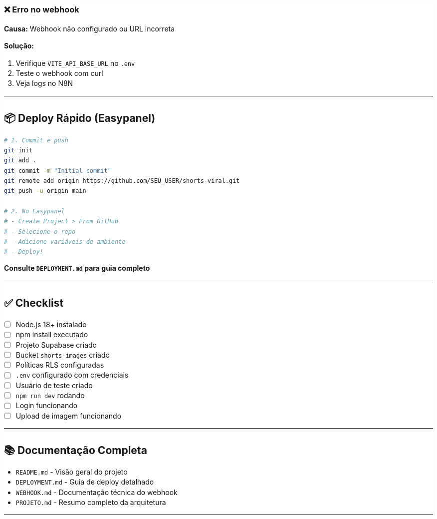 ### ❌ Erro no webhook

**Causa:** Webhook não configurado ou URL incorreta

**Solução:**
1. Verifique `VITE_API_BASE_URL` no `.env`
2. Teste o webhook com curl
3. Veja logs no N8N

---

## 📦 Deploy Rápido (Easypanel)

```bash
# 1. Commit e push
git init
git add .
git commit -m "Initial commit"
git remote add origin https://github.com/SEU_USER/shorts-viral.git
git push -u origin main

# 2. No Easypanel
# - Create Project > From GitHub
# - Selecione o repo
# - Adicione variáveis de ambiente
# - Deploy!
```

**Consulte `DEPLOYMENT.md` para guia completo**

---

## ✅ Checklist

- [ ] Node.js 18+ instalado
- [ ] npm install executado
- [ ] Projeto Supabase criado
- [ ] Bucket `shorts-images` criado
- [ ] Políticas RLS configuradas
- [ ] `.env` configurado com credenciais
- [ ] Usuário de teste criado
- [ ] `npm run dev` rodando
- [ ] Login funcionando
- [ ] Upload de imagem funcionando

---

## 📚 Documentação Completa

- `README.md` - Visão geral do projeto
- `DEPLOYMENT.md` - Guia de deploy detalhado
- `WEBHOOK.md` - Documentação técnica do webhook
- `PROJETO.md` - Resumo completo da arquitetura

---